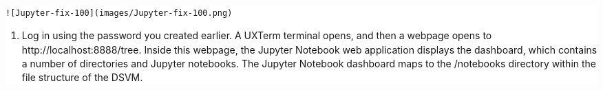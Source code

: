    ![Jupyter-fix-100](images/Jupyter-fix-100.png)

1. Log in using the password you created earlier. A UXTerm terminal opens, and then a webpage opens to http://localhost:8888/tree. Inside this webpage, the Jupyter Notebook web application displays the dashboard, which contains a number of directories and Jupyter notebooks.  The Jupyter Notebook dashboard maps to the /notebooks directory within the file structure of the DSVM.
